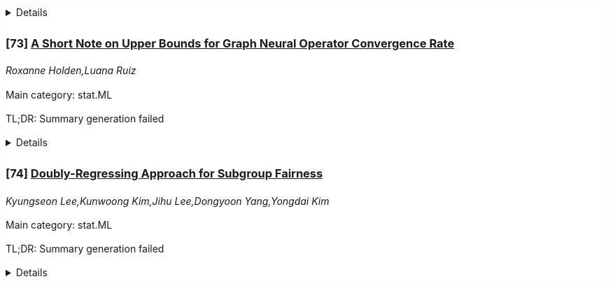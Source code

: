 
<details><summary>Details</summary></details>


### [73] [A Short Note on Upper Bounds for Graph Neural Operator Convergence Rate](https://arxiv.org/abs/2510.20954)
*Roxanne Holden,Luana Ruiz*

Main category: stat.ML

TL;DR: Summary generation failed


<details><summary>Details</summary></details>


### [74] [Doubly-Regressing Approach for Subgroup Fairness](https://arxiv.org/abs/2510.21091)
*Kyungseon Lee,Kunwoong Kim,Jihu Lee,Dongyoon Yang,Yongdai Kim*

Main category: stat.ML

TL;DR: Summary generation failed


<details>
  <summary>Details</summary>
Motivation: Motivation analysis unavailable

Method: Method extraction failed

Result: Result analysis unavailable

Conclusion: Conclusion extraction failed

Abstract: Algorithmic fairness is a socially crucial topic in real-world applications
of AI.
  Among many notions of fairness, subgroup fairness is widely studied when
multiple sensitive attributes (e.g., gender, race, age) are present.
  However, as the number of sensitive attributes grows, the number of subgroups
increases accordingly, creating heavy computational burdens and data sparsity
problem (subgroups with too small sizes).
  In this paper, we develop a novel learning algorithm for subgroup fairness
which resolves these issues by focusing on subgroups with sufficient sample
sizes as well as marginal fairness (fairness for each sensitive attribute).
  To this end, we formalize a notion of subgroup-subset fairness and introduce
a corresponding distributional fairness measure called the supremum Integral
Probability Metric (supIPM).
  Building on this formulation, we propose the Doubly Regressing Adversarial
learning for subgroup Fairness (DRAF) algorithm, which reduces a surrogate
